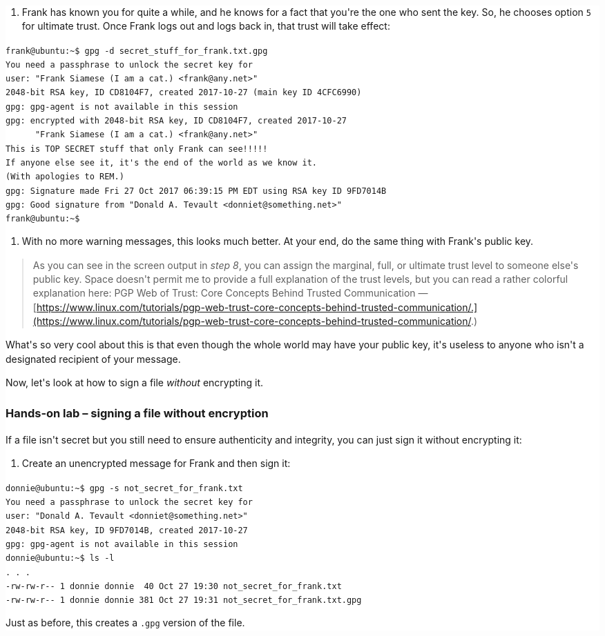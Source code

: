 1.  Frank has known you for quite a while, and he knows for a fact that you're the one who sent the key. So, he chooses option `5` for ultimate trust. Once Frank logs out and logs back in, that trust will take effect:

```
frank@ubuntu:~$ gpg -d secret_stuff_for_frank.txt.gpg
You need a passphrase to unlock the secret key for
user: "Frank Siamese (I am a cat.) <frank@any.net>"
2048-bit RSA key, ID CD8104F7, created 2017-10-27 (main key ID 4CFC6990)
gpg: gpg-agent is not available in this session
gpg: encrypted with 2048-bit RSA key, ID CD8104F7, created 2017-10-27
      "Frank Siamese (I am a cat.) <frank@any.net>"
This is TOP SECRET stuff that only Frank can see!!!!!
If anyone else see it, it's the end of the world as we know it.
(With apologies to REM.)
gpg: Signature made Fri 27 Oct 2017 06:39:15 PM EDT using RSA key ID 9FD7014B
gpg: Good signature from "Donald A. Tevault <donniet@something.net>"
frank@ubuntu:~$
```

1.  With no more warning messages, this looks much better. At your end, do the same thing with Frank's public key.

> As you can see in the screen output in *step 8*, you can assign the marginal, full, or ultimate trust level to someone else's public key. Space doesn't permit me to provide a full explanation of the trust levels, but you can read a rather colorful explanation here: PGP Web of Trust: Core Concepts Behind Trusted Communication — [https://www.linux.com/tutorials/pgp-web-trust-core-concepts-behind-trusted-communication/.](https://www.linux.com/tutorials/pgp-web-trust-core-concepts-behind-trusted-communication/.)

What's so very cool about this is that even though the whole world may have your public key, it's useless to anyone who isn't a designated recipient of your message.

Now, let's look at how to sign a file *without* encrypting it.

### Hands-on lab – signing a file without encryption

If a file isn't secret but you still need to ensure authenticity and integrity, you can just sign it without encrypting it:

1.  Create an unencrypted message for Frank and then sign it:

```
donnie@ubuntu:~$ gpg -s not_secret_for_frank.txt
You need a passphrase to unlock the secret key for
user: "Donald A. Tevault <donniet@something.net>"
2048-bit RSA key, ID 9FD7014B, created 2017-10-27
gpg: gpg-agent is not available in this session
donnie@ubuntu:~$ ls -l
. . .
-rw-rw-r-- 1 donnie donnie  40 Oct 27 19:30 not_secret_for_frank.txt
-rw-rw-r-- 1 donnie donnie 381 Oct 27 19:31 not_secret_for_frank.txt.gpg
```

Just as before, this creates a `.gpg` version of the file.
